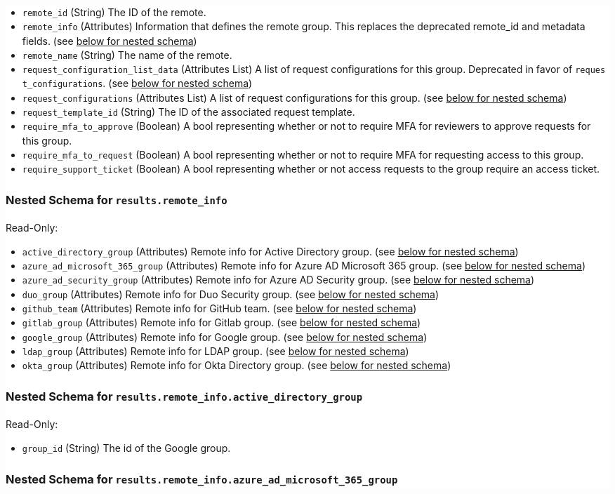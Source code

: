 - `remote_id` (String) The ID of the remote.
- `remote_info` (Attributes) Information that defines the remote group. This replaces the deprecated remote_id and metadata fields. (see [below for nested schema](#nestedatt--results--remote_info))
- `remote_name` (String) The name of the remote.
- `request_configuration_list_data` (Attributes List) A list of request configurations for this group. Deprecated in favor of `request_configurations`. (see [below for nested schema](#nestedatt--results--request_configuration_list_data))
- `request_configurations` (Attributes List) A list of request configurations for this group. (see [below for nested schema](#nestedatt--results--request_configurations))
- `request_template_id` (String) The ID of the associated request template.
- `require_mfa_to_approve` (Boolean) A bool representing whether or not to require MFA for reviewers to approve requests for this group.
- `require_mfa_to_request` (Boolean) A bool representing whether or not to require MFA for requesting access to this group.
- `require_support_ticket` (Boolean) A bool representing whether or not access requests to the group require an access ticket.

<a id="nestedatt--results--remote_info"></a>
### Nested Schema for `results.remote_info`

Read-Only:

- `active_directory_group` (Attributes) Remote info for Active Directory group. (see [below for nested schema](#nestedatt--results--remote_info--active_directory_group))
- `azure_ad_microsoft_365_group` (Attributes) Remote info for Azure AD Microsoft 365 group. (see [below for nested schema](#nestedatt--results--remote_info--azure_ad_microsoft_365_group))
- `azure_ad_security_group` (Attributes) Remote info for Azure AD Security group. (see [below for nested schema](#nestedatt--results--remote_info--azure_ad_security_group))
- `duo_group` (Attributes) Remote info for Duo Security group. (see [below for nested schema](#nestedatt--results--remote_info--duo_group))
- `github_team` (Attributes) Remote info for GitHub team. (see [below for nested schema](#nestedatt--results--remote_info--github_team))
- `gitlab_group` (Attributes) Remote info for Gitlab group. (see [below for nested schema](#nestedatt--results--remote_info--gitlab_group))
- `google_group` (Attributes) Remote info for Google group. (see [below for nested schema](#nestedatt--results--remote_info--google_group))
- `ldap_group` (Attributes) Remote info for LDAP group. (see [below for nested schema](#nestedatt--results--remote_info--ldap_group))
- `okta_group` (Attributes) Remote info for Okta Directory group. (see [below for nested schema](#nestedatt--results--remote_info--okta_group))

<a id="nestedatt--results--remote_info--active_directory_group"></a>
### Nested Schema for `results.remote_info.active_directory_group`

Read-Only:

- `group_id` (String) The id of the Google group.


<a id="nestedatt--results--remote_info--azure_ad_microsoft_365_group"></a>
### Nested Schema for `results.remote_info.azure_ad_microsoft_365_group`
